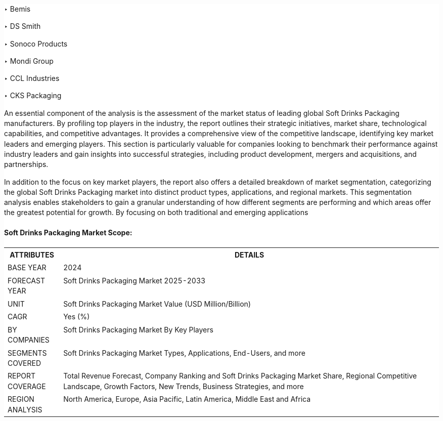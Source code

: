 ‣ Bemis

‣ DS Smith

‣ Sonoco Products

‣ Mondi Group

‣ CCL Industries

‣ CKS Packaging

An essential component of the analysis is the assessment of the market status of leading global Soft Drinks Packaging manufacturers. By profiling top players in the industry, the report outlines their strategic initiatives, market share, technological capabilities, and competitive advantages. It provides a comprehensive view of the competitive landscape, identifying key market leaders and emerging players. This section is particularly valuable for companies looking to benchmark their performance against industry leaders and gain insights into successful strategies, including product development, mergers and acquisitions, and partnerships.

In addition to the focus on key market players, the report also offers a detailed breakdown of market segmentation, categorizing the global Soft Drinks Packaging market into distinct product types, applications, and regional markets. This segmentation analysis enables stakeholders to gain a granular understanding of how different segments are performing and which areas offer the greatest potential for growth. By focusing on both traditional and emerging applications

<h4>Soft Drinks Packaging Market Scope:</h4>
<table>
<tr>
<th>ATTRIBUTES</th>
<th>DETAILS</th>
</tr>
<tr>
<td>BASE YEAR</td>
<td>2024</td>
</tr>
<tr>
<td>FORECAST YEAR</td>
<td>Soft Drinks Packaging Market 2025-2033</td>
</tr>
<tr>
<td>UNIT</td>
<td>Soft Drinks Packaging Market Value (USD Million/Billion)</td>
<tr>
<td>CAGR</td>
<td>Yes (%)</td>
</tr>
</tr>
<tr>
<td>BY COMPANIES</td>
<td>Soft Drinks Packaging Market By Key Players</td>
</tr>
<tr>
<td>SEGMENTS COVERED</td>
<td>Soft Drinks Packaging Market Types, Applications, End-Users, and more</td>
</tr>
<tr>
<td>REPORT COVERAGE</td>
<td>Total Revenue Forecast, Company Ranking and Soft Drinks Packaging Market Share, Regional Competitive Landscape, Growth Factors, New Trends, Business Strategies, and more</td>
</tr>
<tr>
<td>REGION ANALYSIS</td>
<td>North America, Europe, Asia Pacific, Latin America, Middle East and Africa</td>
</tr>
</table>

